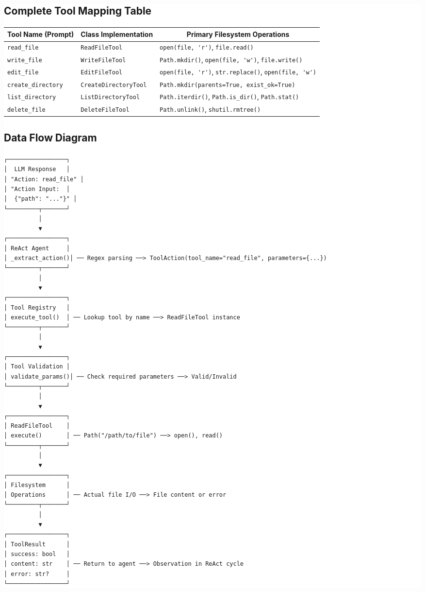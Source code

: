 ## Complete Tool Mapping Table

| Tool Name (Prompt) | Class Implementation | Primary Filesystem Operations |
|-------------------|---------------------|------------------------------|
| `read_file` | `ReadFileTool` | `open(file, 'r')`, `file.read()` |
| `write_file` | `WriteFileTool` | `Path.mkdir()`, `open(file, 'w')`, `file.write()` |
| `edit_file` | `EditFileTool` | `open(file, 'r')`, `str.replace()`, `open(file, 'w')` |
| `create_directory` | `CreateDirectoryTool` | `Path.mkdir(parents=True, exist_ok=True)` |
| `list_directory` | `ListDirectoryTool` | `Path.iterdir()`, `Path.is_dir()`, `Path.stat()` |
| `delete_file` | `DeleteFileTool` | `Path.unlink()`, `shutil.rmtree()` |

## Data Flow Diagram

```
┌─────────────────┐
│  LLM Response   │
│ "Action: read_file" │
│ "Action Input:  │
│  {"path": "..."}" │
└─────────┬───────┘
          │
          ▼
┌─────────────────┐
│ ReAct Agent     │
│ _extract_action()│ ── Regex parsing ──> ToolAction(tool_name="read_file", parameters={...})
└─────────┬───────┘
          │
          ▼
┌─────────────────┐
│ Tool Registry   │
│ execute_tool()  │ ── Lookup tool by name ──> ReadFileTool instance
└─────────┬───────┘
          │
          ▼
┌─────────────────┐
│ Tool Validation │
│ validate_params()│ ── Check required parameters ──> Valid/Invalid
└─────────┬───────┘
          │
          ▼
┌─────────────────┐
│ ReadFileTool    │
│ execute()       │ ── Path("/path/to/file") ──> open(), read()
└─────────┬───────┘
          │
          ▼
┌─────────────────┐
│ Filesystem      │
│ Operations      │ ── Actual file I/O ──> File content or error
└─────────┬───────┘
          │
          ▼
┌─────────────────┐
│ ToolResult      │
│ success: bool   │
│ content: str    │ ── Return to agent ──> Observation in ReAct cycle
│ error: str?     │
└─────────────────┘
```